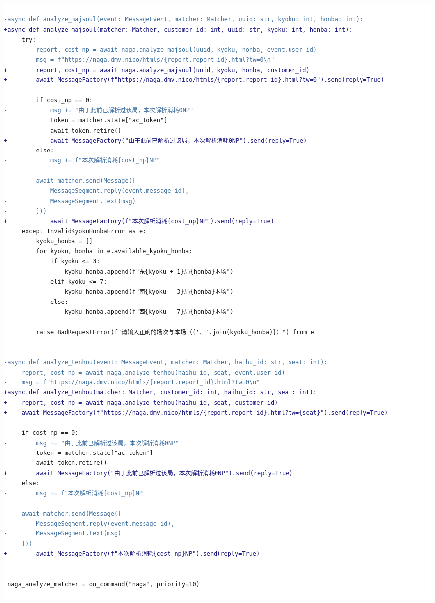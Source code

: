 ```diff
 
-async def analyze_majsoul(event: MessageEvent, matcher: Matcher, uuid: str, kyoku: int, honba: int):
+async def analyze_majsoul(matcher: Matcher, customer_id: int, uuid: str, kyoku: int, honba: int):
     try:
-        report, cost_np = await naga.analyze_majsoul(uuid, kyoku, honba, event.user_id)
-        msg = f"https://naga.dmv.nico/htmls/{report.report_id}.html?tw=0\n"
+        report, cost_np = await naga.analyze_majsoul(uuid, kyoku, honba, customer_id)
+        await MessageFactory(f"https://naga.dmv.nico/htmls/{report.report_id}.html?tw=0").send(reply=True)
 
         if cost_np == 0:
-            msg += "由于此前已解析过该局，本次解析消耗0NP"
             token = matcher.state["ac_token"]
             await token.retire()
+            await MessageFactory("由于此前已解析过该局，本次解析消耗0NP").send(reply=True)
         else:
-            msg += f"本次解析消耗{cost_np}NP"
-
-        await matcher.send(Message([
-            MessageSegment.reply(event.message_id),
-            MessageSegment.text(msg)
-        ]))
+            await MessageFactory(f"本次解析消耗{cost_np}NP").send(reply=True)
     except InvalidKyokuHonbaError as e:
         kyoku_honba = []
         for kyoku, honba in e.available_kyoku_honba:
             if kyoku <= 3:
                 kyoku_honba.append(f"东{kyoku + 1}局{honba}本场")
             elif kyoku <= 7:
                 kyoku_honba.append(f"南{kyoku - 3}局{honba}本场")
             else:
                 kyoku_honba.append(f"西{kyoku - 7}局{honba}本场")
 
         raise BadRequestError(f"请输入正确的场次与本场（{'、'.join(kyoku_honba)}）") from e
 
 
-async def analyze_tenhou(event: MessageEvent, matcher: Matcher, haihu_id: str, seat: int):
-    report, cost_np = await naga.analyze_tenhou(haihu_id, seat, event.user_id)
-    msg = f"https://naga.dmv.nico/htmls/{report.report_id}.html?tw=0\n"
+async def analyze_tenhou(matcher: Matcher, customer_id: int, haihu_id: str, seat: int):
+    report, cost_np = await naga.analyze_tenhou(haihu_id, seat, customer_id)
+    await MessageFactory(f"https://naga.dmv.nico/htmls/{report.report_id}.html?tw={seat}").send(reply=True)
 
     if cost_np == 0:
-        msg += "由于此前已解析过该局，本次解析消耗0NP"
         token = matcher.state["ac_token"]
         await token.retire()
+        await MessageFactory("由于此前已解析过该局，本次解析消耗0NP").send(reply=True)
     else:
-        msg += f"本次解析消耗{cost_np}NP"
-
-    await matcher.send(Message([
-        MessageSegment.reply(event.message_id),
-        MessageSegment.text(msg)
-    ]))
+        await MessageFactory(f"本次解析消耗{cost_np}NP").send(reply=True)
 
 
 naga_analyze_matcher = on_command("naga", priority=10)
 
```